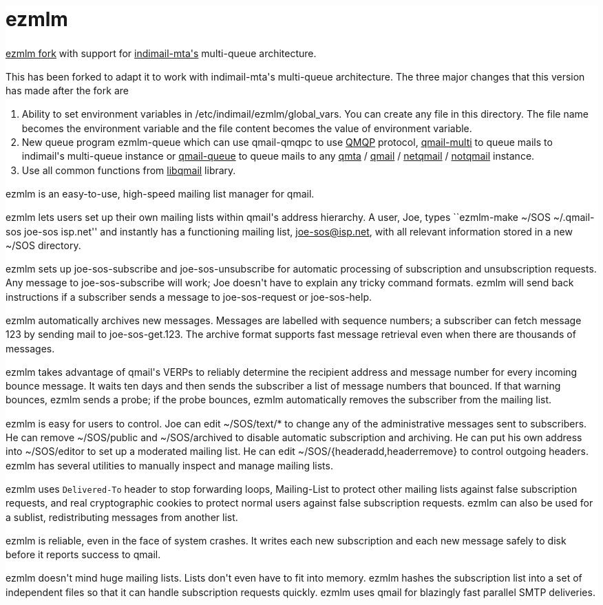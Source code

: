 # ezmlm

[ezmlm fork](https://cr.yp.to/ezmlm.html) with support for [indimail-mta's](https://github.com/mbhangui/indimail-mta) multi-queue architecture.

This has been forked to adapt it to work with indimail-mta's multi-queue architecture. The three major changes that this version has made after the fork are

1. Ability to set environment variables in /etc/indimail/ezmlm/global\_vars. You can create any file in this directory. The file name becomes the environment variable and the file content becomes the value of environment variable.
2. New queue program ezmlm-queue which can use qmail-qmqpc to use [QMQP](http://cr.yp.to/proto/qmqp.html) protocol, [qmail-multi](https://github.com/mbhangui/indimail-virtualdomains/wiki/IndiMail#qmail-multi) to queue mails to indimail's multi-queue instance or [qmail-queue](https://github.com/mbhangui/indimail-virtualdomains/wiki/IndiMail#qmail-queue) to queue mails to any [qmta](https://github.com/mbhangui/indimail-virtualdomains/wiki/IndiMail#qmta---using-a-minimal-standalone-qmta-send-mta) / [qmail](http://cr.yp.to/qmail.html) / [netqmail](http://netqmail.org/) / [notqmail](https://github.com/notqmail/notqmail) instance.
3. Use all common functions from [libqmail](https://github.com/mbhangui/libqmail) library.

ezmlm is an easy-to-use, high-speed mailing list manager for qmail.

ezmlm lets users set up their own mailing lists within qmail's address hierarchy. A user, Joe, types ``ezmlm-make ~/SOS ~/.qmail-sos joe-sos isp.net'' and instantly has a functioning mailing list, joe-sos@isp.net, with all relevant information stored in a new ~/SOS directory.

ezmlm sets up joe-sos-subscribe and joe-sos-unsubscribe for automatic processing of subscription and unsubscription requests. Any message to joe-sos-subscribe will work; Joe doesn't have to explain any tricky command formats. ezmlm will send back instructions if a subscriber sends a message to joe-sos-request or joe-sos-help.

ezmlm automatically archives new messages. Messages are labelled with sequence numbers; a subscriber can fetch message 123 by sending mail to joe-sos-get.123. The archive format supports fast message retrieval even when there are thousands of messages.

ezmlm takes advantage of qmail's VERPs to reliably determine the recipient address and message number for every incoming bounce message. It waits ten days and then sends the subscriber a list of message numbers that bounced. If that warning bounces, ezmlm sends a probe; if the probe bounces, ezmlm automatically removes the subscriber from the mailing list.

ezmlm is easy for users to control. Joe can edit ~/SOS/text/* to change any of the administrative messages sent to subscribers. He can remove ~/SOS/public and ~/SOS/archived to disable automatic subscription and archiving. He can put his own address into ~/SOS/editor to set up a moderated mailing list. He can edit ~/SOS/{headeradd,headerremove} to control outgoing headers. ezmlm has several utilities to manually inspect and manage mailing lists.

ezmlm uses `Delivered-To` header to stop forwarding loops, Mailing-List to protect other mailing lists against false subscription requests, and real cryptographic cookies to protect normal users against false subscription requests. ezmlm can also be used for a sublist, redistributing messages from another list.

ezmlm is reliable, even in the face of system crashes. It writes each new subscription and each new message safely to disk before it reports success to qmail.

ezmlm doesn't mind huge mailing lists. Lists don't even have to fit into memory. ezmlm hashes the subscription list into a set of independent files so that it can handle subscription requests quickly. ezmlm uses qmail for blazingly fast parallel SMTP deliveries.
